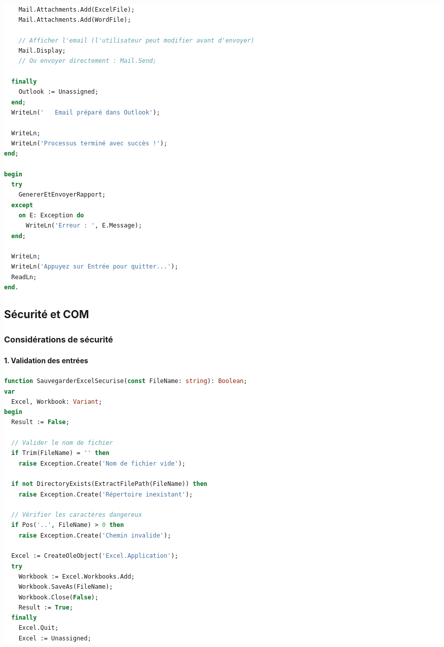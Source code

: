 ```pascal
    Mail.Attachments.Add(ExcelFile);
    Mail.Attachments.Add(WordFile);

    // Afficher l'email (l'utilisateur peut modifier avant d'envoyer)
    Mail.Display;
    // Ou envoyer directement : Mail.Send;

  finally
    Outlook := Unassigned;
  end;
  WriteLn('   Email préparé dans Outlook');

  WriteLn;
  WriteLn('Processus terminé avec succès !');
end;

begin
  try
    GenererEtEnvoyerRapport;
  except
    on E: Exception do
      WriteLn('Erreur : ', E.Message);
  end;

  WriteLn;
  WriteLn('Appuyez sur Entrée pour quitter...');
  ReadLn;
end.
```

## Sécurité et COM

### Considérations de sécurité

#### 1. Validation des entrées

```pascal
function SauvegarderExcelSecurise(const FileName: string): Boolean;
var
  Excel, Workbook: Variant;
begin
  Result := False;

  // Valider le nom de fichier
  if Trim(FileName) = '' then
    raise Exception.Create('Nom de fichier vide');

  if not DirectoryExists(ExtractFilePath(FileName)) then
    raise Exception.Create('Répertoire inexistant');

  // Vérifier les caractères dangereux
  if Pos('..', FileName) > 0 then
    raise Exception.Create('Chemin invalide');

  Excel := CreateOleObject('Excel.Application');
  try
    Workbook := Excel.Workbooks.Add;
    Workbook.SaveAs(FileName);
    Workbook.Close(False);
    Result := True;
  finally
    Excel.Quit;
    Excel := Unassigned;
```